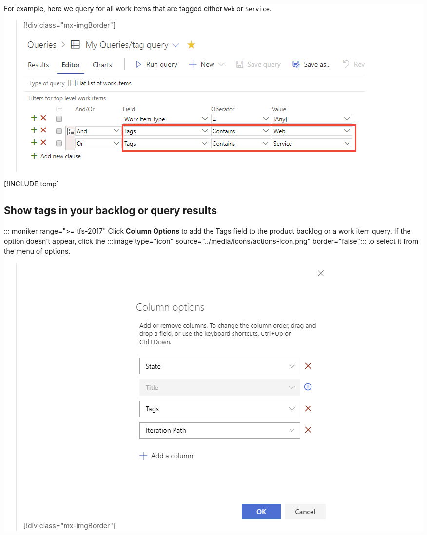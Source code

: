 For example, here we query for all work items that are tagged either ```Web``` or ```Service```. 

> [!div class="mx-imgBorder"]
> ![Bulk add to several work items](media/add-tags/query-tags-add-or.png) 


[!INCLUDE [temp](../includes/query-clause-tip.md)]


<a id="show-tags"></a>

## Show tags in your backlog or query results

::: moniker range=">= tfs-2017"
Click **Column Options** to add the Tags field to the product backlog or a work item query. If the option doesn't appear, click the   :::image type="icon" source="../media/icons/actions-icon.png" border="false":::  to select it from the menu of options.    

> [!div class="mx-imgBorder"]
> ![Add Tags to the selected columns to display](media/add-tags/column-options-add-tags-field.png)

